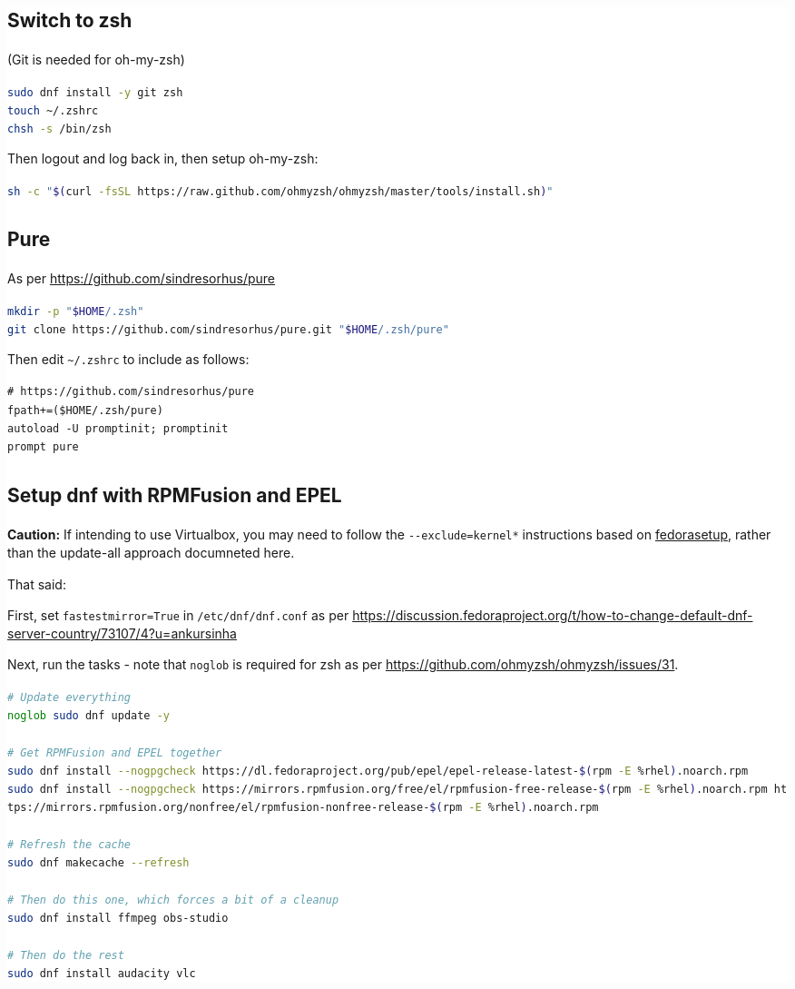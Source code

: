 ## Switch to zsh

(Git is needed for oh-my-zsh)

```bash
sudo dnf install -y git zsh
touch ~/.zshrc
chsh -s /bin/zsh
```

Then logout and log back in, then setup oh-my-zsh:

```zsh
sh -c "$(curl -fsSL https://raw.github.com/ohmyzsh/ohmyzsh/master/tools/install.sh)"
```

## Pure

As per https://github.com/sindresorhus/pure

```zsh
mkdir -p "$HOME/.zsh"
git clone https://github.com/sindresorhus/pure.git "$HOME/.zsh/pure"
```

Then edit `~/.zshrc` to include as follows:

```
# https://github.com/sindresorhus/pure
fpath+=($HOME/.zsh/pure)
autoload -U promptinit; promptinit
prompt pure
```

## Setup dnf with RPMFusion and EPEL

**Caution:** If intending to use Virtualbox, you may need to follow the `--exclude=kernel*` instructions based on [fedorasetup](https://github.com/blairw/fedorasetup), rather than the update-all approach documneted here.

That said:

First, set `fastestmirror=True` in `/etc/dnf/dnf.conf` as per https://discussion.fedoraproject.org/t/how-to-change-default-dnf-server-country/73107/4?u=ankursinha

Next, run the tasks - note that `noglob` is required for zsh as per https://github.com/ohmyzsh/ohmyzsh/issues/31.

```zsh
# Update everything
noglob sudo dnf update -y

# Get RPMFusion and EPEL together
sudo dnf install --nogpgcheck https://dl.fedoraproject.org/pub/epel/epel-release-latest-$(rpm -E %rhel).noarch.rpm
sudo dnf install --nogpgcheck https://mirrors.rpmfusion.org/free/el/rpmfusion-free-release-$(rpm -E %rhel).noarch.rpm https://mirrors.rpmfusion.org/nonfree/el/rpmfusion-nonfree-release-$(rpm -E %rhel).noarch.rpm

# Refresh the cache
sudo dnf makecache --refresh

# Then do this one, which forces a bit of a cleanup
sudo dnf install ffmpeg obs-studio

# Then do the rest
sudo dnf install audacity vlc
```